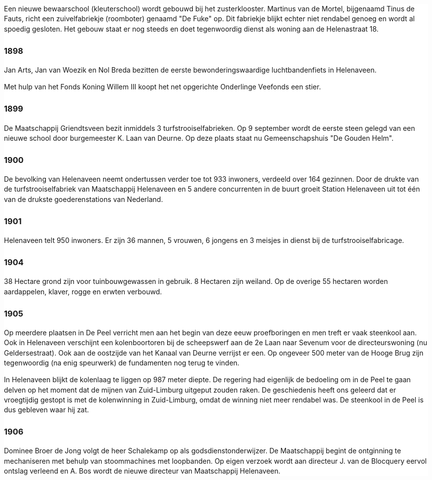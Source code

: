 Een nieuwe bewaarschool (kleuterschool) wordt gebouwd bij het zusterklooster. Martinus van de Mortel, bijgenaamd Tinus de Fauts, richt een zuivelfabriekje (roomboter) genaamd "De Fuke" op. Dit fabriekje blijkt echter niet rendabel genoeg en wordt al spoedig gesloten. Het gebouw staat er nog steeds en doet tegenwoordig dienst als woning aan de Helenastraat 18.

### 1898

Jan Arts, Jan van Woezik en Nol Breda bezitten de eerste bewonderingswaardige luchtbandenfiets in Helenaveen.

Met hulp van het Fonds Koning Willem III koopt het net opgerichte Onderlinge Veefonds een stier.

### 1899

De Maatschappij Griendtsveen bezit inmiddels 3 turfstrooiselfabrieken. Op 9 september wordt de eerste steen gelegd van een nieuwe school door burgemeester K. Laan van Deurne. Op deze plaats staat nu Gemeenschapshuis "De Gouden Helm".

### 1900

De bevolking van Helenaveen neemt ondertussen verder toe tot 933 inwoners, verdeeld over 164 gezinnen. Door de drukte van de turfstrooiselfabriek van Maatschappij Helenaveen en 5 andere concurrenten in de buurt groeit Station Helenaveen uit tot één van de drukste goederenstations van Nederland.

### 1901

Helenaveen telt 950 inwoners. Er zijn 36 mannen, 5 vrouwen, 6 jongens en 3 meisjes in dienst bij de turfstrooiselfabricage.

### 1904

38 Hectare grond zijn voor tuinbouwgewassen in gebruik. 8 Hectaren zijn weiland. Op de overige 55 hectaren worden aardappelen, klaver, rogge en erwten verbouwd.

### 1905

Op meerdere plaatsen in De Peel verricht men aan het begin van deze eeuw proefboringen en men treft er vaak steenkool aan. Ook in Helenaveen verschijnt een kolenboortoren bij de scheepswerf aan de 2e Laan naar Sevenum voor de directeurswoning (nu Geldersestraat). Ook aan de oostzijde van het Kanaal van Deurne verrijst er een. Op ongeveer 500 meter van de Hooge Brug zijn tegenwoordig (na enig speurwerk) de fundamenten nog terug te vinden.

In Helenaveen blijkt de kolenlaag te liggen op 987 meter diepte. De regering had eigenlijk de bedoeling om in de Peel te gaan delven op het moment dat de mijnen van Zuid-Limburg uitgeput zouden raken. De geschiedenis heeft ons geleerd dat er vroegtijdig gestopt is met de kolenwinning in Zuid-Limburg, omdat de winning niet meer rendabel was. De steenkool in de Peel is dus gebleven waar hij zat.

### 1906

Dominee Broer de Jong volgt de heer Schalekamp op als godsdienstonderwijzer. De Maatschappij begint de ontginning te mechaniseren met behulp van stoommachines met loopbanden. Op eigen verzoek wordt aan directeur J. van de Blocquery eervol ontslag verleend en A. Bos wordt de nieuwe directeur van Maatschappij Helenaveen.
